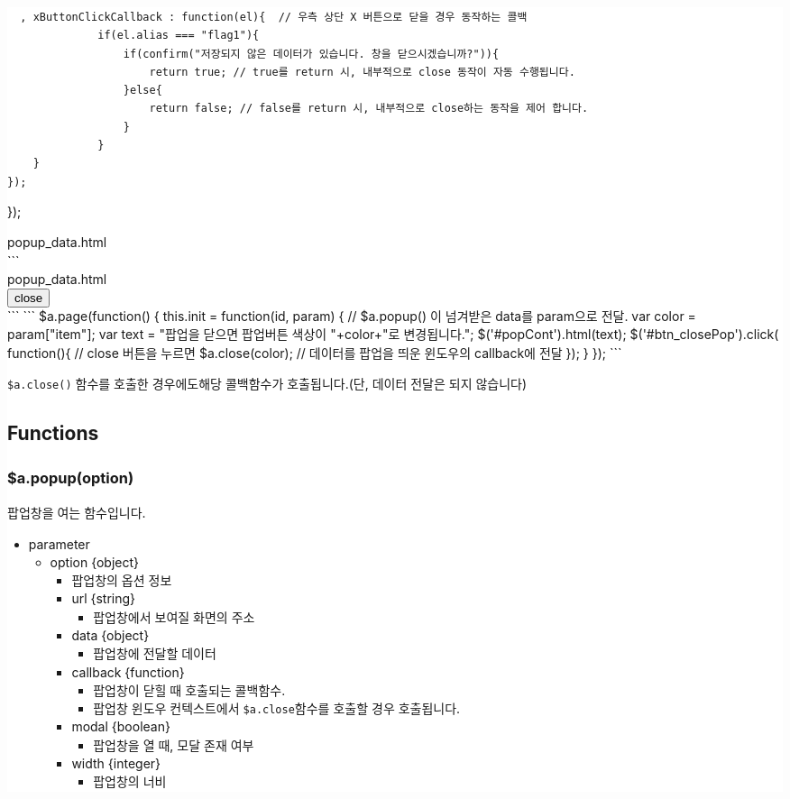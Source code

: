 	  , xButtonClickCallback : function(el){  // 우측 상단 X 버튼으로 닫을 경우 동작하는 콜백
                  if(el.alias === "flag1"){
                      if(confirm("저장되지 않은 데이터가 있습니다. 창을 닫으시겠습니까?")){
                          return true; // true를 return 시, 내부적으로 close 동작이 자동 수행됩니다.
                      }else{
                          return false; // false를 return 시, 내부적으로 close하는 동작을 제어 합니다.
                      }
                  }
        }         
    });
 });
</script>

<div class="eg">
<div class="egview">
	popup_data.html
</div>
```
<!-- Child html-->
<!-- iframe: true 또는 windowpopup: true 인 경우, DOCTYPE html head title meta link body 등 포함 시켜야 합니다. -->
<div id="popup_wrap">		
	<span>popup_data.html</span>
	<div id="popCont"></div>
	<button id="btn_closePop" class="Button">close</button>		
</div>
```
```
<!-- Child html-->
$a.page(function() {
	this.init = function(id, param) {
	    // $a.popup() 이 넘겨받은 data를 param으로 전달.
	    var color = param["item"];
	    var text = "팝업을 닫으면 팝업버튼 색상이 "+color+"로 변경됩니다.";
	    $('#popCont').html(text);
	    $('#btn_closePop').click( function(){ // close 버튼을 누르면 
			$a.close(color); // 데이터를 팝업을 띄운 윈도우의 callback에 전달 
	    });
	}
});
```
</div>

 `$a.close()` 함수를 호출한 경우에도해당 콜백함수가 호출됩니다.(단, 데이터 전달은 되지 않습니다)

## Functions

### $a.popup(option)

팝업창을 여는 함수입니다.

- parameter 
	- option {object}
		- 팝업창의 옵션 정보
		- url {string}
			- 팝업창에서 보여질 화면의 주소
		- data {object}
			-  팝업창에 전달할 데이터
		- callback {function}
			- 팝업창이 닫힐 때 호출되는 콜백함수.
			- 팝업창 윈도우 컨텍스트에서 `$a.close`함수를 호출할 경우 호출됩니다.
		- modal {boolean}
			- 팝업창을 열 때, 모달 존재 여부
		- width {integer}
			- 팝업창의 너비